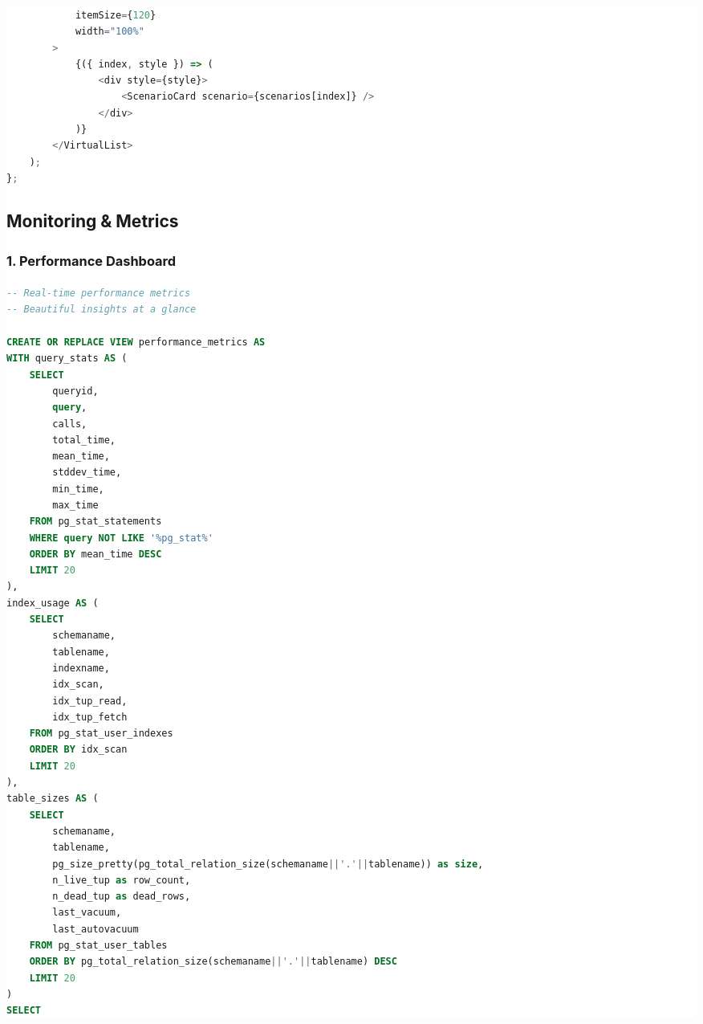 ```typescript
            itemSize={120}
            width="100%"
        >
            {({ index, style }) => (
                <div style={style}>
                    <ScenarioCard scenario={scenarios[index]} />
                </div>
            )}
        </VirtualList>
    );
};
```

## Monitoring & Metrics

### 1. Performance Dashboard

```sql
-- Real-time performance metrics
-- Beautiful insights at a glance

CREATE OR REPLACE VIEW performance_metrics AS
WITH query_stats AS (
    SELECT 
        queryid,
        query,
        calls,
        total_time,
        mean_time,
        stddev_time,
        min_time,
        max_time
    FROM pg_stat_statements
    WHERE query NOT LIKE '%pg_stat%'
    ORDER BY mean_time DESC
    LIMIT 20
),
index_usage AS (
    SELECT 
        schemaname,
        tablename,
        indexname,
        idx_scan,
        idx_tup_read,
        idx_tup_fetch
    FROM pg_stat_user_indexes
    ORDER BY idx_scan
    LIMIT 20
),
table_sizes AS (
    SELECT 
        schemaname,
        tablename,
        pg_size_pretty(pg_total_relation_size(schemaname||'.'||tablename)) as size,
        n_live_tup as row_count,
        n_dead_tup as dead_rows,
        last_vacuum,
        last_autovacuum
    FROM pg_stat_user_tables
    ORDER BY pg_total_relation_size(schemaname||'.'||tablename) DESC
    LIMIT 20
)
SELECT 
```